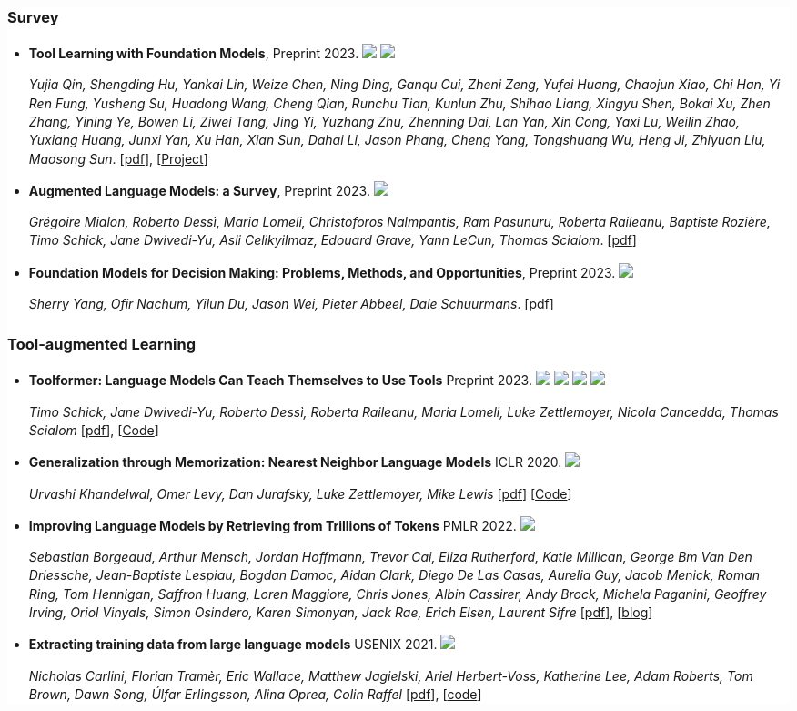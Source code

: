 ### Survey

- **Tool Learning with Foundation Models**, Preprint 2023. ![](https://img.shields.io/badge/Tool_Augmented_Learning-green) ![](https://img.shields.io/badge/Tool_Oriented_Learning-green)

  *Yujia Qin, Shengding Hu, Yankai Lin, Weize Chen, Ning Ding, Ganqu Cui, Zheni Zeng, Yufei Huang, Chaojun Xiao, Chi Han, Yi Ren Fung, Yusheng Su, Huadong Wang, Cheng Qian, Runchu Tian, Kunlun Zhu, Shihao Liang, Xingyu Shen, Bokai Xu, Zhen Zhang, Yining Ye, Bowen Li, Ziwei Tang, Jing Yi, Yuzhang Zhu, Zhenning Dai, Lan Yan, Xin Cong, Yaxi Lu, Weilin Zhao, Yuxiang Huang, Junxi Yan, Xu Han, Xian Sun, Dahai Li, Jason Phang, Cheng Yang, Tongshuang Wu, Heng Ji, Zhiyuan Liu, Maosong Sun*. [[pdf](https://arxiv.org/abs/2304.08354)], [[Project](https://github.com/OpenBMB/BMTools)]

- **Augmented Language Models: a Survey**, Preprint 2023. ![](https://img.shields.io/badge/Tool_Augmented_Learning-green)

  *Grégoire Mialon, Roberto Dessì, Maria Lomeli, Christoforos Nalmpantis, Ram Pasunuru, Roberta Raileanu, Baptiste Rozière, Timo Schick, Jane Dwivedi-Yu, Asli Celikyilmaz, Edouard Grave, Yann LeCun, Thomas Scialom*. [[pdf](https://arxiv.org/abs/2302.07842)]

- **Foundation Models for Decision Making: Problems, Methods, and Opportunities**, Preprint 2023. ![](https://img.shields.io/badge/Tool_Oriented_Learning-green)

  *Sherry Yang, Ofir Nachum, Yilun Du, Jason Wei, Pieter Abbeel, Dale Schuurmans*. [[pdf](https://arxiv.org/abs/2303.04129)]

### Tool-augmented Learning

- **Toolformer: Language Models Can Teach Themselves to Use Tools** Preprint 2023. ![](https://img.shields.io/badge/Search_Engine-orange) ![](https://img.shields.io/badge/Calculator-orange) ![](https://img.shields.io/badge/Calendar-orange) ![](https://img.shields.io/badge/Wikipedia-orange)

  *Timo Schick, Jane Dwivedi-Yu, Roberto Dessì, Roberta Raileanu, Maria Lomeli, Luke Zettlemoyer, Nicola Cancedda, Thomas Scialom* [[pdf](https://arxiv.org/abs/2302.04761)], [[Code](https://github.com/lucidrains/toolformer-pytorch)]
  
- **Generalization through Memorization: Nearest Neighbor Language Models** ICLR 2020. ![](https://img.shields.io/badge/Text_Retriever-orange)

  *Urvashi Khandelwal, Omer Levy, Dan Jurafsky, Luke Zettlemoyer, Mike Lewis* [[pdf](https://openreview.net/pdf?id=HklBjCEKvH)] [[Code](https://github.com/urvashik/knnlm)]

- **Improving Language Models by Retrieving from Trillions of Tokens** PMLR 2022. ![](https://img.shields.io/badge/Text_Retriever-orange)

  *Sebastian Borgeaud, Arthur Mensch, Jordan Hoffmann, Trevor Cai, Eliza Rutherford, Katie Millican, George Bm Van Den Driessche, Jean-Baptiste Lespiau, Bogdan Damoc, Aidan Clark, Diego De Las Casas, Aurelia Guy, Jacob Menick, Roman Ring, Tom Hennigan, Saffron Huang, Loren Maggiore, Chris Jones, Albin Cassirer, Andy Brock, Michela Paganini, Geoffrey Irving, Oriol Vinyals, Simon Osindero, Karen Simonyan, Jack Rae, Erich Elsen, Laurent Sifre* [[pdf](https://proceedings.mlr.press/v162/borgeaud22a/borgeaud22a.pdf)], [[blog](https://www.deepmind.com/blog/improving-language-models-by-retrieving-from-trillions-of-tokens)]

- **Extracting training data from large language models** USENIX 2021. ![](https://img.shields.io/badge/Search_Engine-orange)

  *Nicholas Carlini, Florian Tramèr, Eric Wallace, Matthew Jagielski, Ariel Herbert-Voss, Katherine Lee, Adam Roberts, Tom Brown, Dawn Song, Úlfar Erlingsson, Alina Oprea, Colin Raffel* [[pdf](https://www.usenix.org/system/files/sec21-carlini-extracting.pdf)], [[code](https://github.com/ftramer/LM_Memorization)]
